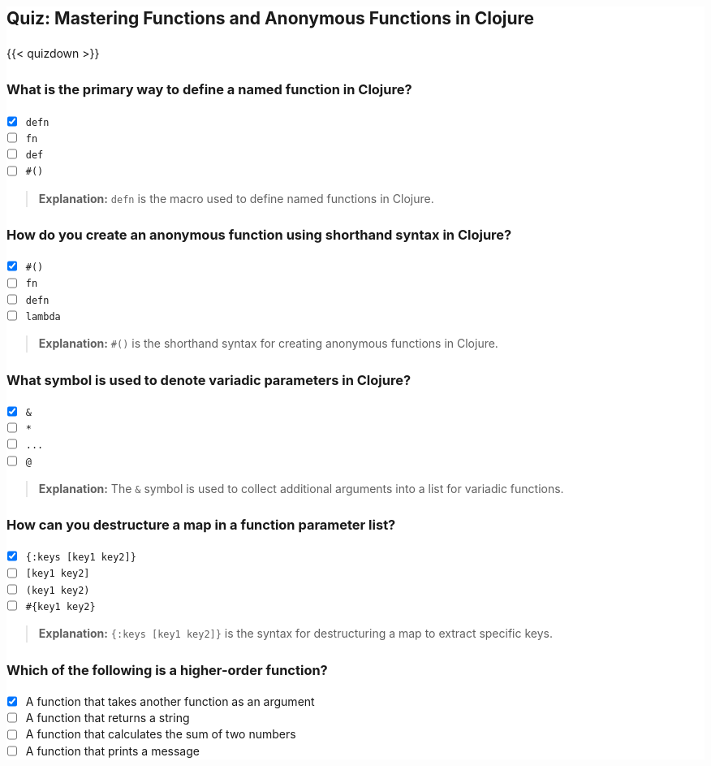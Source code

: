 ## Quiz: Mastering Functions and Anonymous Functions in Clojure

{{< quizdown >}}

### What is the primary way to define a named function in Clojure?

- [x] `defn`
- [ ] `fn`
- [ ] `def`
- [ ] `#()`

> **Explanation:** `defn` is the macro used to define named functions in Clojure.

### How do you create an anonymous function using shorthand syntax in Clojure?

- [x] `#()`
- [ ] `fn`
- [ ] `defn`
- [ ] `lambda`

> **Explanation:** `#()` is the shorthand syntax for creating anonymous functions in Clojure.

### What symbol is used to denote variadic parameters in Clojure?

- [x] `&`
- [ ] `*`
- [ ] `...`
- [ ] `@`

> **Explanation:** The `&` symbol is used to collect additional arguments into a list for variadic functions.

### How can you destructure a map in a function parameter list?

- [x] `{:keys [key1 key2]}`
- [ ] `[key1 key2]`
- [ ] `(key1 key2)`
- [ ] `#{key1 key2}`

> **Explanation:** `{:keys [key1 key2]}` is the syntax for destructuring a map to extract specific keys.

### Which of the following is a higher-order function?

- [x] A function that takes another function as an argument
- [ ] A function that returns a string
- [ ] A function that calculates the sum of two numbers
- [ ] A function that prints a message
